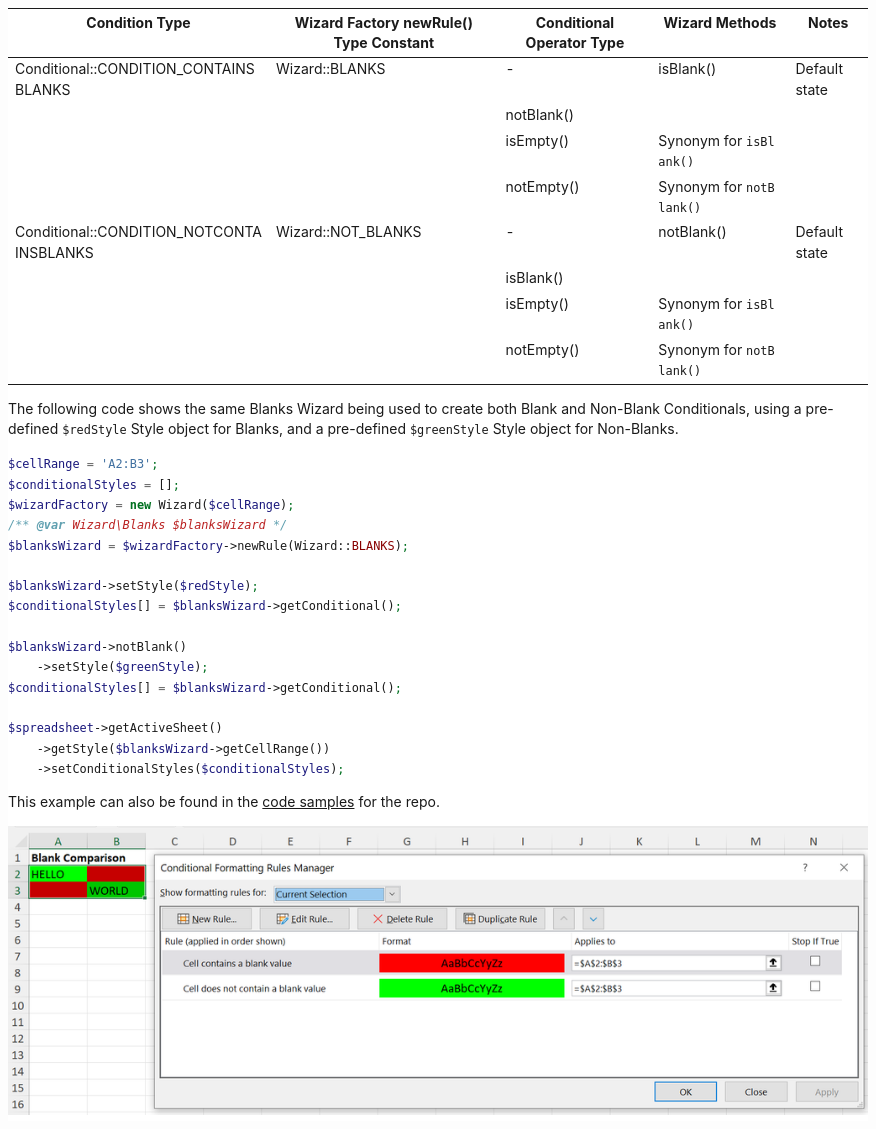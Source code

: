 Condition Type | Wizard Factory newRule() Type Constant | Conditional Operator Type | Wizard Methods | Notes
---|---|---|---|---
Conditional::CONDITION_CONTAINSBLANKS | Wizard::BLANKS | - | isBlank() | Default state
| | | notBlank()
| | | isEmpty() | Synonym for `isBlank()`
| | | notEmpty() | Synonym for `notBlank()`
Conditional::CONDITION_NOTCONTAINSBLANKS | Wizard::NOT_BLANKS | - | notBlank()| Default state
| | | isBlank()
| | | isEmpty() | Synonym for `isBlank()`
| | | notEmpty() | Synonym for `notBlank()`

The following code shows the same Blanks Wizard being used to create both Blank and Non-Blank Conditionals, using a pre-defined `$redStyle` Style object for Blanks, and a pre-defined `$greenStyle` Style object for Non-Blanks.  
```php
$cellRange = 'A2:B3';
$conditionalStyles = [];
$wizardFactory = new Wizard($cellRange);
/** @var Wizard\Blanks $blanksWizard */
$blanksWizard = $wizardFactory->newRule(Wizard::BLANKS);

$blanksWizard->setStyle($redStyle);
$conditionalStyles[] = $blanksWizard->getConditional();

$blanksWizard->notBlank()
    ->setStyle($greenStyle);
$conditionalStyles[] = $blanksWizard->getConditional();

$spreadsheet->getActiveSheet()
    ->getStyle($blanksWizard->getCellRange())
    ->setConditionalStyles($conditionalStyles);
```
This example can also be found in the [code samples](https://github.com/PHPOffice/PhpSpreadsheet/blob/master/samples/ConditionalFormatting/03_Blank_Comparisons.php#L58 "Conditional Formatting - Blank Comparisons") for the repo.

![11-10-CF-Blanks-Example.png](./images/11-10-CF-Blanks-Example.png)
